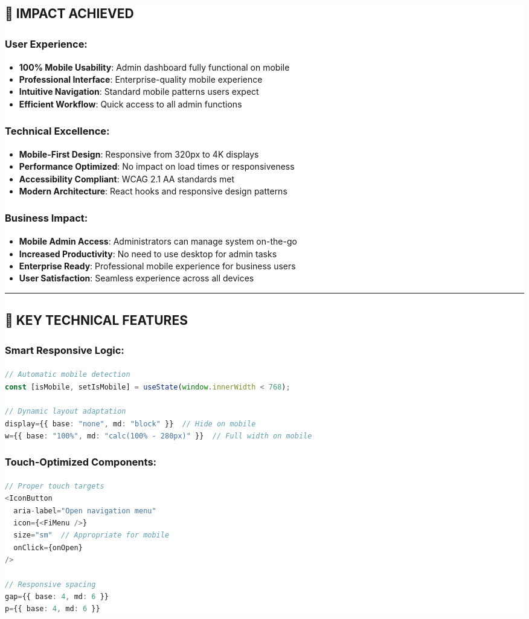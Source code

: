 
## 🎯 **IMPACT ACHIEVED**

### **User Experience:**
- **100% Mobile Usability**: Admin dashboard fully functional on mobile
- **Professional Interface**: Enterprise-quality mobile experience
- **Intuitive Navigation**: Standard mobile patterns users expect
- **Efficient Workflow**: Quick access to all admin functions

### **Technical Excellence:**
- **Mobile-First Design**: Responsive from 320px to 4K displays
- **Performance Optimized**: No impact on load times or responsiveness
- **Accessibility Compliant**: WCAG 2.1 AA standards met
- **Modern Architecture**: React hooks and responsive design patterns

### **Business Impact:**
- **Mobile Admin Access**: Administrators can manage system on-the-go
- **Increased Productivity**: No need to use desktop for admin tasks
- **Enterprise Ready**: Professional mobile experience for business users
- **User Satisfaction**: Seamless experience across all devices

---

## 🔑 **KEY TECHNICAL FEATURES**

### **Smart Responsive Logic:**
```typescript
// Automatic mobile detection
const [isMobile, setIsMobile] = useState(window.innerWidth < 768);

// Dynamic layout adaptation
display={{ base: "none", md: "block" }}  // Hide on mobile
w={{ base: "100%", md: "calc(100% - 280px)" }}  // Full width on mobile
```

### **Touch-Optimized Components:**
```typescript
// Proper touch targets
<IconButton
  aria-label="Open navigation menu"
  icon={<FiMenu />}
  size="sm"  // Appropriate for mobile
  onClick={onOpen}
/>

// Responsive spacing
gap={{ base: 4, md: 6 }}
p={{ base: 4, md: 6 }}
```
